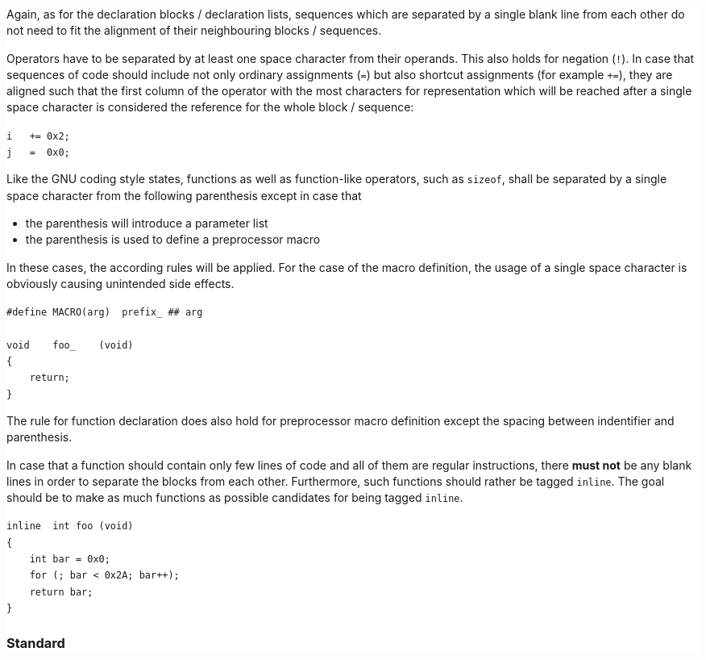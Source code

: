 Again, as for the declaration blocks / declaration lists, sequences which are
separated by a single blank line from each other do not need to fit the
alignment of their neighbouring blocks / sequences.

Operators have to be separated by at least one space character from their
operands.  This also holds for negation (`!`).  In case that sequences of code
should include not only ordinary assignments (`=`) but also shortcut assignments
(for example `+=`), they are aligned such that the first column of the operator
with the most characters for representation which will be reached after a single
space character is considered the reference for the whole block / sequence:

```
i   += 0x2;
j   =  0x0;
```

Like the GNU coding style states, functions as well as function-like operators,
such as `sizeof`, shall be separated by a single space character from the
following parenthesis except in case that

* the parenthesis will introduce a parameter list
* the parenthesis is used to define a preprocessor macro

In these cases, the according rules will be applied.  For the case of the macro
definition, the usage of a single space character is obviously causing
unintended side effects.

```
#define MACRO(arg)  prefix_ ## arg

void    foo_    (void)
{
    return;
}
```

The rule for function declaration does also hold for preprocessor macro
definition except the spacing between indentifier and parenthesis.

In case that a function should contain only few lines of code and all of them
are regular instructions, there **must not** be any blank lines in order to
separate the blocks from each other.  Furthermore, such functions should rather
be tagged `inline`.  The goal should be to make as much functions as possible
candidates for being tagged `inline`.

```
inline  int foo (void)
{
    int bar = 0x0;
    for (; bar < 0x2A; bar++);
    return bar;
}
```



### Standard
